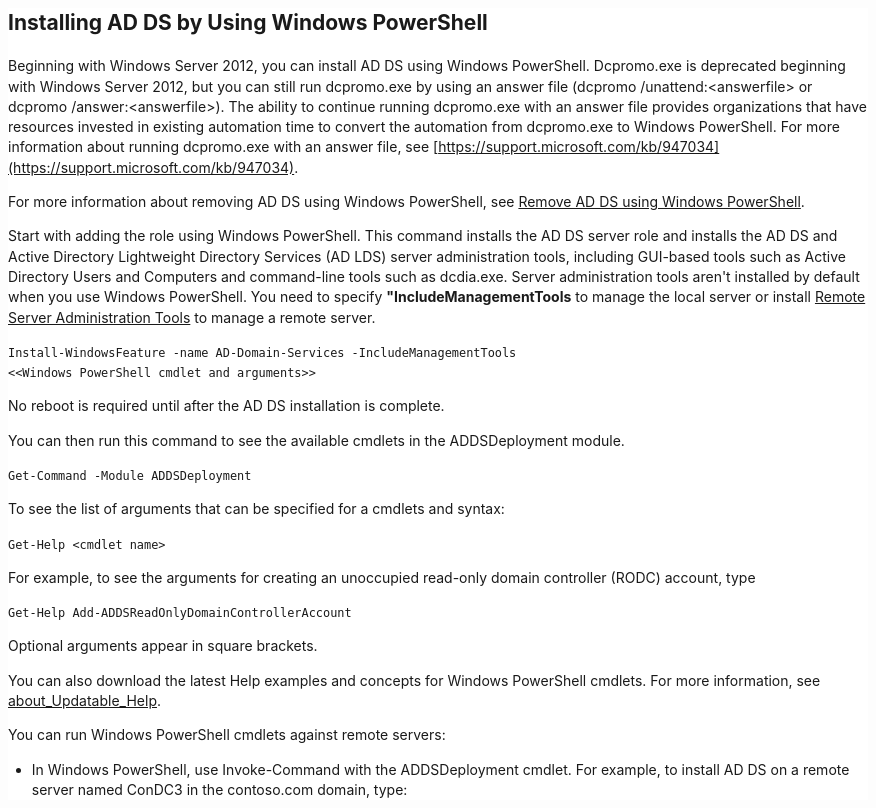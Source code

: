 ## <a name="BKMK_PS"></a>Installing AD DS by Using Windows PowerShell
Beginning with Windows Server 2012, you can install AD DS using Windows PowerShell. Dcpromo.exe is deprecated beginning with Windows Server 2012, but you can still run dcpromo.exe by using an answer file (dcpromo /unattend:\<answerfile> or dcpromo /answer:\<answerfile>). The ability to continue running dcpromo.exe with an answer file provides organizations that have resources invested in existing automation time to convert the automation from dcpromo.exe to Windows PowerShell. For more information about running dcpromo.exe with an answer file, see [https://support.microsoft.com/kb/947034](https://support.microsoft.com/kb/947034).

For more information about removing AD DS using Windows PowerShell, see [Remove AD DS using Windows PowerShell](assetId:///99b97af0-aa7e-41ed-8c81-4eee6c03eb4c#BKMK_RemovePS).

Start with adding the role using Windows PowerShell. This command installs the AD DS server role and installs the AD DS and Active Directory Lightweight Directory Services (AD LDS) server administration tools, including GUI-based tools such as Active Directory Users and Computers and command-line tools such as dcdia.exe. Server administration tools aren't installed by default when you use Windows PowerShell. You need to specify **"IncludeManagementTools** to manage the local server or install [Remote Server Administration Tools](https://www.microsoft.com/download/details.aspx?id=28972) to manage a remote server.

```
Install-WindowsFeature -name AD-Domain-Services -IncludeManagementTools
<<Windows PowerShell cmdlet and arguments>>
```

No reboot is required until after the AD DS installation is complete.

You can then run this command to see the available cmdlets in the ADDSDeployment module.

```
Get-Command -Module ADDSDeployment
```

To see the list of arguments that can be specified for a cmdlets and syntax:

```
Get-Help <cmdlet name>
```

For example, to see the arguments for creating an unoccupied read-only domain controller (RODC) account, type

```
Get-Help Add-ADDSReadOnlyDomainControllerAccount
```

Optional arguments appear in square brackets.

You can also download the latest Help examples and concepts for Windows PowerShell cmdlets. For more information, see [about_Updatable_Help](/powershell/module/microsoft.powershell.core/about/about_updatable_help?view=powershell-5.1&preserve-view=true).

You can run Windows PowerShell cmdlets against remote servers:

-   In Windows PowerShell, use Invoke-Command with the ADDSDeployment cmdlet. For example, to install AD DS on a remote server named ConDC3 in the contoso.com domain, type:
